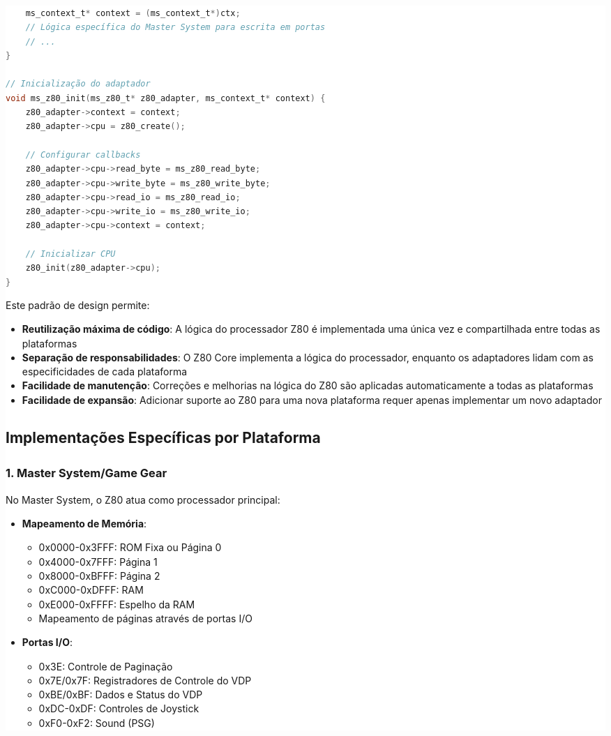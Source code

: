 ```c
    ms_context_t* context = (ms_context_t*)ctx;
    // Lógica específica do Master System para escrita em portas
    // ...
}

// Inicialização do adaptador
void ms_z80_init(ms_z80_t* z80_adapter, ms_context_t* context) {
    z80_adapter->context = context;
    z80_adapter->cpu = z80_create();

    // Configurar callbacks
    z80_adapter->cpu->read_byte = ms_z80_read_byte;
    z80_adapter->cpu->write_byte = ms_z80_write_byte;
    z80_adapter->cpu->read_io = ms_z80_read_io;
    z80_adapter->cpu->write_io = ms_z80_write_io;
    z80_adapter->cpu->context = context;

    // Inicializar CPU
    z80_init(z80_adapter->cpu);
}
```

Este padrão de design permite:

- **Reutilização máxima de código**: A lógica do processador Z80 é implementada uma única vez e compartilhada entre todas as plataformas
- **Separação de responsabilidades**: O Z80 Core implementa a lógica do processador, enquanto os adaptadores lidam com as especificidades de cada plataforma
- **Facilidade de manutenção**: Correções e melhorias na lógica do Z80 são aplicadas automaticamente a todas as plataformas
- **Facilidade de expansão**: Adicionar suporte ao Z80 para uma nova plataforma requer apenas implementar um novo adaptador

## Implementações Específicas por Plataforma

### 1. Master System/Game Gear

No Master System, o Z80 atua como processador principal:

- **Mapeamento de Memória**:
  - 0x0000-0x3FFF: ROM Fixa ou Página 0
  - 0x4000-0x7FFF: Página 1
  - 0x8000-0xBFFF: Página 2
  - 0xC000-0xDFFF: RAM
  - 0xE000-0xFFFF: Espelho da RAM
  - Mapeamento de páginas através de portas I/O

- **Portas I/O**:
  - 0x3E: Controle de Paginação
  - 0x7E/0x7F: Registradores de Controle do VDP
  - 0xBE/0xBF: Dados e Status do VDP
  - 0xDC-0xDF: Controles de Joystick
  - 0xF0-0xF2: Sound (PSG)
